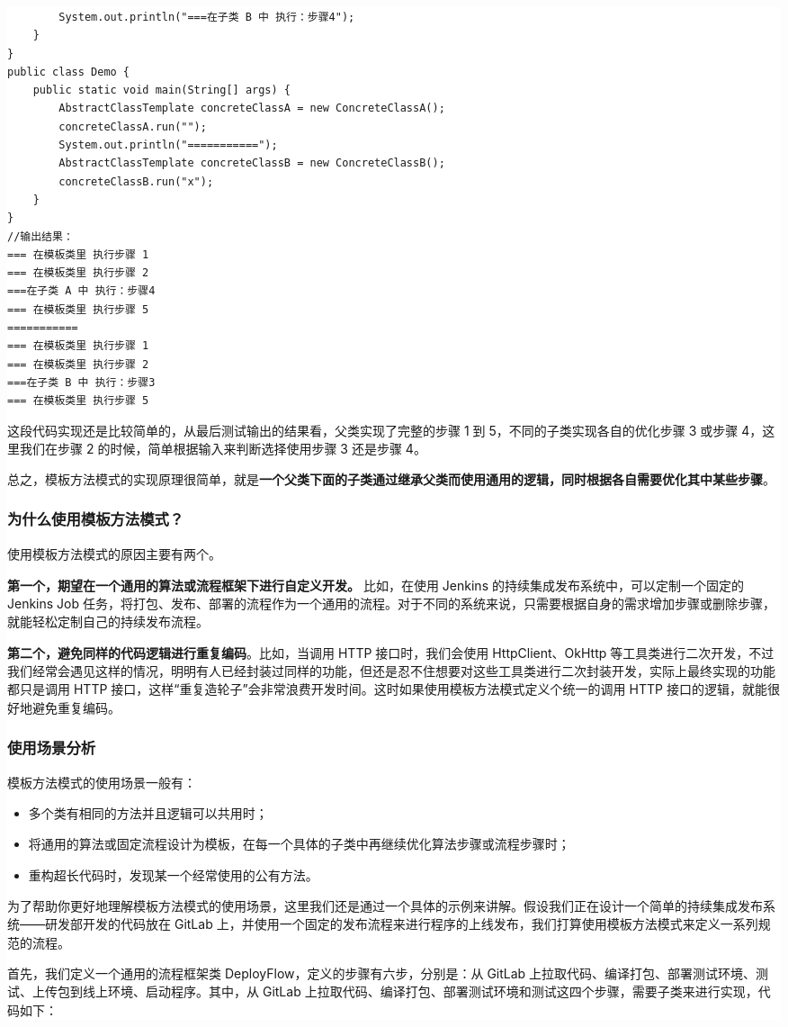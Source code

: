             System.out.println("===在子类 B 中 执行：步骤4");
        }
    }
    public class Demo {
        public static void main(String[] args) {
            AbstractClassTemplate concreteClassA = new ConcreteClassA();
            concreteClassA.run("");
            System.out.println("===========");
            AbstractClassTemplate concreteClassB = new ConcreteClassB();
            concreteClassB.run("x");
        }
    }
    //输出结果：
    === 在模板类里 执行步骤 1
    === 在模板类里 执行步骤 2
    ===在子类 A 中 执行：步骤4
    === 在模板类里 执行步骤 5
    ===========
    === 在模板类里 执行步骤 1
    === 在模板类里 执行步骤 2
    ===在子类 B 中 执行：步骤3
    === 在模板类里 执行步骤 5
    

这段代码实现还是比较简单的，从最后测试输出的结果看，父类实现了完整的步骤 1 到 5，不同的子类实现各自的优化步骤 3 或步骤 4，这里我们在步骤 2 的时候，简单根据输入来判断选择使用步骤 3 还是步骤 4。

总之，模板方法模式的实现原理很简单，就是**一个父类下面的子类通过继承父类而使用通用的逻辑，同时根据各自需要优化其中某些步骤**。

### 为什么使用模板方法模式？

使用模板方法模式的原因主要有两个。

**第一个，期望在一个通用的算法或流程框架下进行自定义开发。** 比如，在使用 Jenkins 的持续集成发布系统中，可以定制一个固定的 Jenkins Job 任务，将打包、发布、部署的流程作为一个通用的流程。对于不同的系统来说，只需要根据自身的需求增加步骤或删除步骤，就能轻松定制自己的持续发布流程。

**第二个，避免同样的代码逻辑进行重复编码**。比如，当调用 HTTP 接口时，我们会使用 HttpClient、OkHttp 等工具类进行二次开发，不过我们经常会遇见这样的情况，明明有人已经封装过同样的功能，但还是忍不住想要对这些工具类进行二次封装开发，实际上最终实现的功能都只是调用 HTTP 接口，这样“重复造轮子”会非常浪费开发时间。这时如果使用模板方法模式定义个统一的调用 HTTP 接口的逻辑，就能很好地避免重复编码。

### 使用场景分析

模板方法模式的使用场景一般有：

*   多个类有相同的方法并且逻辑可以共用时；
    
*   将通用的算法或固定流程设计为模板，在每一个具体的子类中再继续优化算法步骤或流程步骤时；
    
*   重构超长代码时，发现某一个经常使用的公有方法。
    

为了帮助你更好地理解模板方法模式的使用场景，这里我们还是通过一个具体的示例来讲解。假设我们正在设计一个简单的持续集成发布系统——研发部开发的代码放在 GitLab 上，并使用一个固定的发布流程来进行程序的上线发布，我们打算使用模板方法模式来定义一系列规范的流程。

首先，我们定义一个通用的流程框架类 DeployFlow，定义的步骤有六步，分别是：从 GitLab 上拉取代码、编译打包、部署测试环境、测试、上传包到线上环境、启动程序。其中，从 GitLab 上拉取代码、编译打包、部署测试环境和测试这四个步骤，需要子类来进行实现，代码如下：
